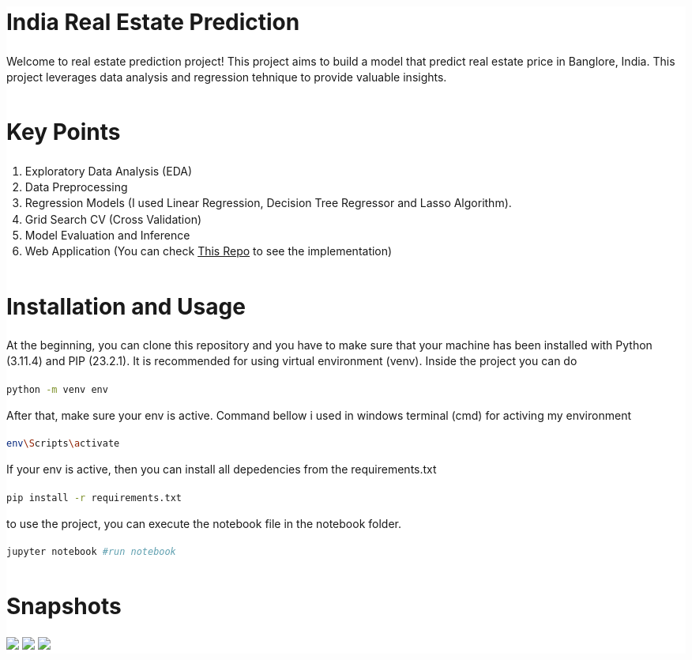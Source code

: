 # India Real Estate Prediction
Welcome to real estate prediction project! This project aims to build a model that predict real estate price in Banglore, India. This project leverages data analysis and regression tehnique to provide valuable insights.

# Key Points 
1. Exploratory Data Analysis (EDA)
2. Data Preprocessing
3. Regression Models (I used Linear Regression, Decision Tree Regressor and Lasso Algorithm).
4. Grid Search CV (Cross Validation)
5. Model Evaluation and Inference
6. Web Application (You can check [This Repo](https://github.com/ismarapw/heart-disease-platform) to see the implementation)

# Installation and Usage
At the beginning, you can clone this repository and you have to make sure that your machine has been installed with Python (3.11.4) and PIP (23.2.1). It is recommended for using virtual environment (venv). Inside the project you can do
```bash
python -m venv env
```
After that, make sure your env is active. Command bellow i used in windows terminal (cmd) for activing my environment
```bash
env\Scripts\activate
```
If your env is active, then you can install all depedencies from the requirements.txt
```bash
pip install -r requirements.txt
```
to use the project, you can execute the notebook file in the notebook folder.
``` bash
jupyter notebook #run notebook
```

# Snapshots
<img src = "https://github.com/ismarapw/hindi-house-prediction/assets/76652264/b52b3edf-3435-402e-bceb-8c650c179513" style = "width:1200px">
<img src = "https://github.com/ismarapw/hindi-house-prediction/assets/76652264/0c6ffe2f-186d-48e1-ba45-8b60cea8fa90" style = "width:1200px">
<img src = "https://github.com/ismarapw/hindi-house-prediction/assets/76652264/ecef730c-993e-4c32-bc1d-e6769cd0baac" style = "width:1200px">


